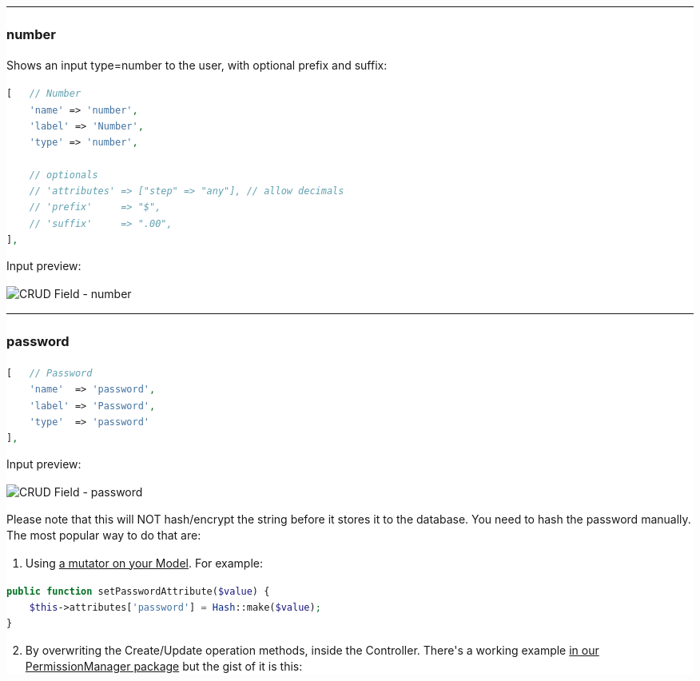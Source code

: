 <hr>

<a name="number"></a>
### number

Shows an input type=number to the user, with optional prefix and suffix:

```php
[   // Number
    'name' => 'number',
    'label' => 'Number',
    'type' => 'number',

    // optionals
    // 'attributes' => ["step" => "any"], // allow decimals
    // 'prefix'     => "$",
    // 'suffix'     => ".00",
],
```

Input preview:

![CRUD Field - number](https://backpackforlaravel.com/uploads/docs-4-2/fields/number.png)

<hr>

<a name="password"></a>
### password

```php
[   // Password
    'name'  => 'password',
    'label' => 'Password',
    'type'  => 'password'
],
```

Input preview:

![CRUD Field - password](https://backpackforlaravel.com/uploads/docs-4-2/fields/password.png)


Please note that this will NOT hash/encrypt the string before it stores it to the database. You need to hash the password manually. The most popular way to do that are:

1. Using [a mutator on your Model](https://laravel.com/docs/7.x/eloquent-mutators#defining-a-mutator). For example:

```php
public function setPasswordAttribute($value) {
    $this->attributes['password'] = Hash::make($value);
}
```

2. By overwriting the Create/Update operation methods, inside the Controller. There's a working example [in our PermissionManager package](https://github.com/Laravel-Backpack/PermissionManager/blob/master/src/app/Http/Controllers/UserCrudController.php#L103-L124) but the gist of it is this:
